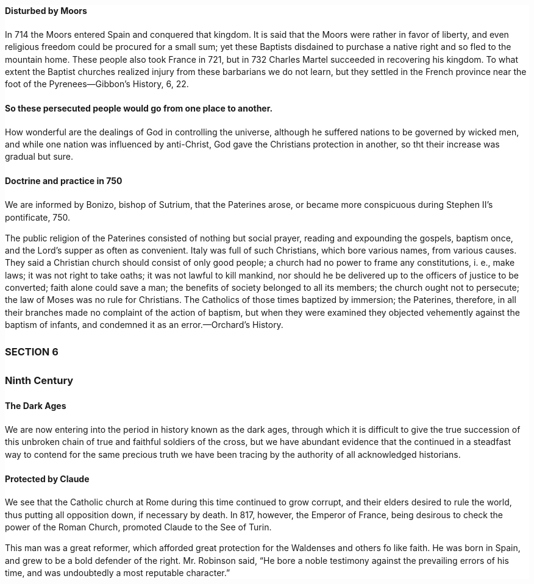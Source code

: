 #### Disturbed by Moors

In 714 the Moors entered Spain and conquered that kingdom.  It is said that the Moors were rather in favor of liberty, and even religious freedom could be procured for a small sum; yet these Baptists disdained to purchase a native right and so fled to the mountain home.  These people also took France in 721, but in 732 Charles Martel succeeded in recovering his kingdom.  To what extent the Baptist churches realized injury from these barbarians we do not learn, but they settled in the French province near the foot of the Pyrenees—Gibbon’s History, 6, 22.

#### So these persecuted people would go from one place to another.

How wonderful are the dealings of God in controlling the universe, although he suffered nations to be governed by wicked men, and while one nation was influenced by anti-Christ, God gave the Christians protection in another, so tht their increase was gradual but sure.

#### Doctrine and practice in 750

We are informed by Bonizo, bishop of Sutrium, that the Paterines arose, or became more conspicuous during Stephen II’s pontificate, 750.

The public religion of the Paterines consisted of nothing but social prayer, reading and expounding the gospels, baptism once, and the Lord’s supper as often as convenient.  Italy was full of such Christians, which bore various names, from various causes.  They said a Christian church should consist of only good people; a church had no power to frame any constitutions, i. e., make laws; it was not right to take oaths; it was not lawful to kill mankind, nor should he be delivered up to the officers of justice to be converted; faith alone could save a man; the benefits of society belonged to all its members; the church ought not to persecute; the law of Moses was no rule for Christians.  The Catholics of those times baptized by immersion; the Paterines, therefore, in all their branches made no complaint of the action of baptism, but when they were examined they objected vehemently against the baptism of infants, and condemned it as an error.—Orchard’s History.
### SECTION 6

### Ninth Century

#### The Dark Ages

We are now entering into the period in history known as the dark ages, through which it is difficult to give the true succession of this unbroken chain of true and faithful soldiers of the cross, but we have abundant evidence that the continued in a steadfast way to contend for the same precious truth we have been tracing by the authority of all acknowledged historians.

#### Protected by Claude

We see that the Catholic church at Rome during this time continued to grow corrupt, and their elders desired to rule the world, thus putting all opposition down, if necessary by death.  In 817, however, the Emperor of France, being desirous to check the power of the Roman Church, promoted Claude to the See of Turin.

This man was a great reformer, which afforded great protection for the Waldenses and others fo like faith. He was born in Spain, and grew to be a bold defender of the right.  Mr. Robinson said, “He bore a noble testimony against the prevailing errors of his time, and was undoubtedly a most reputable character.”

